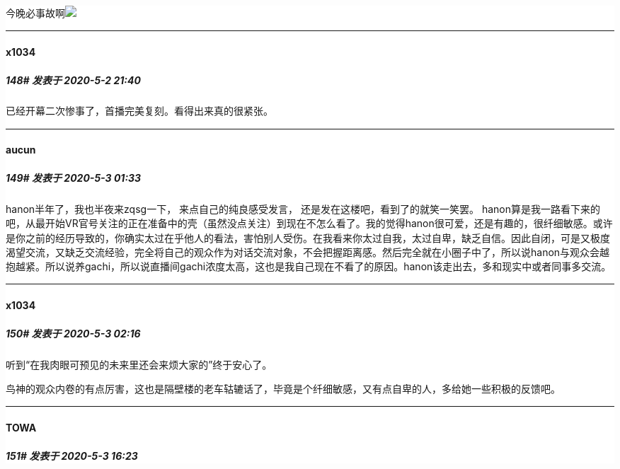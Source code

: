 


今晚必事故啊<img src="https://static.saraba1st.com/image/smiley/face2017/001.png" referrerpolicy="no-referrer">







*****

####  x1034  
##### 148#       发表于 2020-5-2 21:40




已经开幕二次惨事了，首播完美复刻。看得出来真的很紧张。







*****

####  aucun  
##### 149#       发表于 2020-5-3 01:33




hanon半年了，我也半夜来zqsg一下，
来点自己的纯良感受发言，
还是发在这楼吧，看到了的就笑一笑罢。
hanon算是我一路看下来的吧，从最开始VR官号关注的正在准备中的壳（虽然没点关注）到现在不怎么看了。我的觉得hanon很可爱，还是有趣的，很纤细敏感。或许是你之前的经历导致的，你确实太过在乎他人的看法，害怕别人受伤。在我看来你太过自我，太过自卑，缺乏自信。因此自闭，可是又极度渴望交流，又缺乏交流经验，完全将自己的观众作为对话交流对象，不会把握距离感。然后完全就在小圈子中了，所以说hanon与观众会越抱越紧。所以说养gachi，所以说直播间gachi浓度太高，这也是我自己现在不看了的原因。hanon该走出去，多和现实中或者同事多交流。







*****

####  x1034  
##### 150#       发表于 2020-5-3 02:16




听到“在我肉眼可预见的未来里还会来烦大家的”终于安心了。

鸟神的观众内卷的有点厉害，这也是隔壁楼的老车轱辘话了，毕竟是个纤细敏感，又有点自卑的人，多给她一些积极的反馈吧。







*****

####  TOWA  
##### 151#       发表于 2020-5-3 16:23
